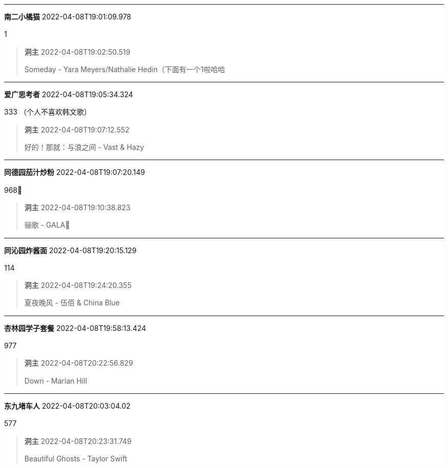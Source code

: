 
---

**南二小橘猫** 2022-04-08T19:01:09.978

1

> **洞主** 2022-04-08T19:02:50.519
> 
> Someday - Yara Meyers/Nathalie Hedin（下面有一个1啦哈哈


---

**爱广思考者** 2022-04-08T19:05:34.324

333 （个人不喜欢韩文歌）

> **洞主** 2022-04-08T19:07:12.552
> 
> 好的！那就：与浪之间 - Vast & Hazy


---

**同德园茄汁炒粉** 2022-04-08T19:07:20.149

968👀

> **洞主** 2022-04-08T19:10:38.823
> 
> 骊歌 - GALA👀


---

**同沁园炸酱面** 2022-04-08T19:20:15.129

114

> **洞主** 2022-04-08T19:24:20.355
> 
> 夏夜晚风 - 伍佰 & China Blue


---

**杏林园学子套餐** 2022-04-08T19:58:13.424

977

> **洞主** 2022-04-08T20:22:56.829
> 
> Down - Marian Hill


---

**东九堵车人** 2022-04-08T20:03:04.02

577

> **洞主** 2022-04-08T20:23:31.749
> 
> Beautiful Ghosts - Taylor Swift

